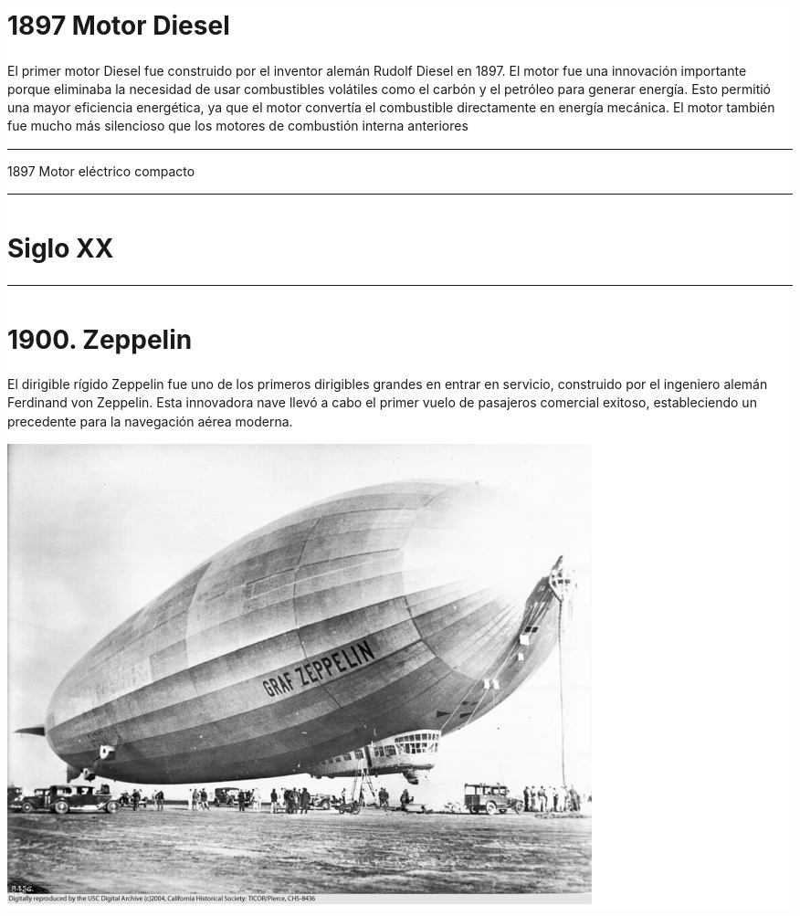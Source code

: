 
# 1897 Motor Diesel

El primer motor Diesel fue construido por el inventor alemán Rudolf Diesel en 1897. El motor fue una innovación importante porque eliminaba la necesidad de usar combustibles volátiles como el carbón y el petróleo para generar energía. Esto permitió una mayor eficiencia energética, ya que el motor convertía el combustible directamente en energía mecánica. El motor también fue mucho más silencioso que los motores de combustión interna anteriores

---

1897 Motor eléctrico compacto

---

#  Siglo XX

---

#  1900. Zeppelin

El dirigible rígido Zeppelin fue uno de los primeros dirigibles grandes en entrar en servicio, construido por el ingeniero alemán Ferdinand von Zeppelin. Esta innovadora nave llevó a cabo el primer vuelo de pasajeros comercial exitoso, estableciendo un precedente para la navegación aérea moderna.

![](img/2023-02-28-11-33-21.png)
